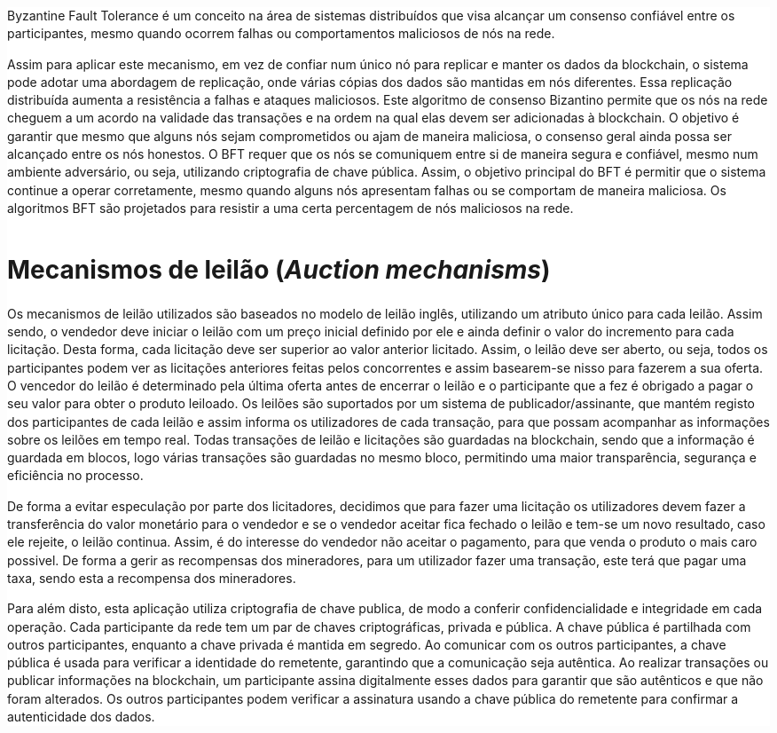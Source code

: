 Byzantine Fault Tolerance é um conceito na área de sistemas distribuídos
que visa alcançar um consenso confiável entre os participantes, mesmo
quando ocorrem falhas ou comportamentos maliciosos de nós na rede.

Assim para aplicar este mecanismo, em vez de confiar num único nó para
replicar e manter os dados da blockchain, o sistema pode adotar uma
abordagem de replicação, onde várias cópias dos dados são mantidas em
nós diferentes. Essa replicação distribuída aumenta a resistência a
falhas e ataques maliciosos. Este algoritmo de consenso Bizantino
permite que os nós na rede cheguem a um acordo na validade das
transações e na ordem na qual elas devem ser adicionadas à blockchain. O
objetivo é garantir que mesmo que alguns nós sejam comprometidos ou ajam
de maneira maliciosa, o consenso geral ainda possa ser alcançado entre
os nós honestos. O BFT requer que os nós se comuniquem entre si de
maneira segura e confiável, mesmo num ambiente adversário, ou seja,
utilizando criptografia de chave pública. Assim, o objetivo principal do
BFT é permitir que o sistema continue a operar corretamente, mesmo
quando alguns nós apresentam falhas ou se comportam de maneira
maliciosa. Os algoritmos BFT são projetados para resistir a uma certa
percentagem de nós maliciosos na rede.  

# Mecanismos de leilão (*Auction mechanisms*)

Os mecanismos de leilão utilizados são baseados no modelo de leilão
inglês, utilizando um atributo único para cada leilão. Assim sendo, o
vendedor deve iniciar o leilão com um preço inicial definido por ele e
ainda definir o valor do incremento para cada licitação. Desta forma,
cada licitação deve ser superior ao valor anterior licitado. Assim, o
leilão deve ser aberto, ou seja, todos os participantes podem ver as
licitações anteriores feitas pelos concorrentes e assim basearem-se
nisso para fazerem a sua oferta. O vencedor do leilão é determinado pela
última oferta antes de encerrar o leilão e o participante que a fez é
obrigado a pagar o seu valor para obter o produto leiloado. Os leilões
são suportados por um sistema de publicador/assinante, que mantém
registo dos participantes de cada leilão e assim informa os utilizadores
de cada transação, para que possam acompanhar as informações sobre os
leilões em tempo real. Todas transações de leilão e licitações são
guardadas na blockchain, sendo que a informação é guardada em blocos,
logo várias transações são guardadas no mesmo bloco, permitindo uma
maior transparência, segurança e eficiência no processo.

De forma a evitar especulação por parte dos licitadores, decidimos que
para fazer uma licitação os utilizadores devem fazer a transferência do
valor monetário para o vendedor e se o vendedor aceitar fica fechado o
leilão e tem-se um novo resultado, caso ele rejeite, o leilão continua.
Assim, é do interesse do vendedor não aceitar o pagamento, para que
venda o produto o mais caro possivel. De forma a gerir as recompensas
dos mineradores, para um utilizador fazer uma transação, este terá que
pagar uma taxa, sendo esta a recompensa dos mineradores.

Para além disto, esta aplicação utiliza criptografia de chave publica,
de modo a conferir confidencialidade e integridade em cada operação.
Cada participante da rede tem um par de chaves criptográficas, privada e
pública. A chave pública é partilhada com outros participantes, enquanto
a chave privada é mantida em segredo. Ao comunicar com os outros
participantes, a chave pública é usada para verificar a identidade do
remetente, garantindo que a comunicação seja autêntica. Ao realizar
transações ou publicar informações na blockchain, um participante assina
digitalmente esses dados para garantir que são autênticos e que não
foram alterados. Os outros participantes podem verificar a assinatura
usando a chave pública do remetente para confirmar a autenticidade dos
dados.  
